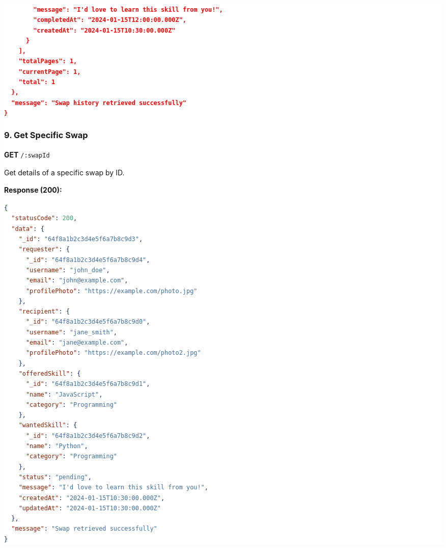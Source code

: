 ```json
        "message": "I'd love to learn this skill from you!",
        "completedAt": "2024-01-15T12:00:00.000Z",
        "createdAt": "2024-01-15T10:30:00.000Z"
      }
    ],
    "totalPages": 1,
    "currentPage": 1,
    "total": 1
  },
  "message": "Swap history retrieved successfully"
}
```

### 9. Get Specific Swap

**GET** `/:swapId`

Get details of a specific swap by ID.

**Response (200):**

```json
{
  "statusCode": 200,
  "data": {
    "_id": "64f8a1b2c3d4e5f6a7b8c9d3",
    "requester": {
      "_id": "64f8a1b2c3d4e5f6a7b8c9d4",
      "username": "john_doe",
      "email": "john@example.com",
      "profilePhoto": "https://example.com/photo.jpg"
    },
    "recipient": {
      "_id": "64f8a1b2c3d4e5f6a7b8c9d0",
      "username": "jane_smith",
      "email": "jane@example.com",
      "profilePhoto": "https://example.com/photo2.jpg"
    },
    "offeredSkill": {
      "_id": "64f8a1b2c3d4e5f6a7b8c9d1",
      "name": "JavaScript",
      "category": "Programming"
    },
    "wantedSkill": {
      "_id": "64f8a1b2c3d4e5f6a7b8c9d2",
      "name": "Python",
      "category": "Programming"
    },
    "status": "pending",
    "message": "I'd love to learn this skill from you!",
    "createdAt": "2024-01-15T10:30:00.000Z",
    "updatedAt": "2024-01-15T10:30:00.000Z"
  },
  "message": "Swap retrieved successfully"
}
```
